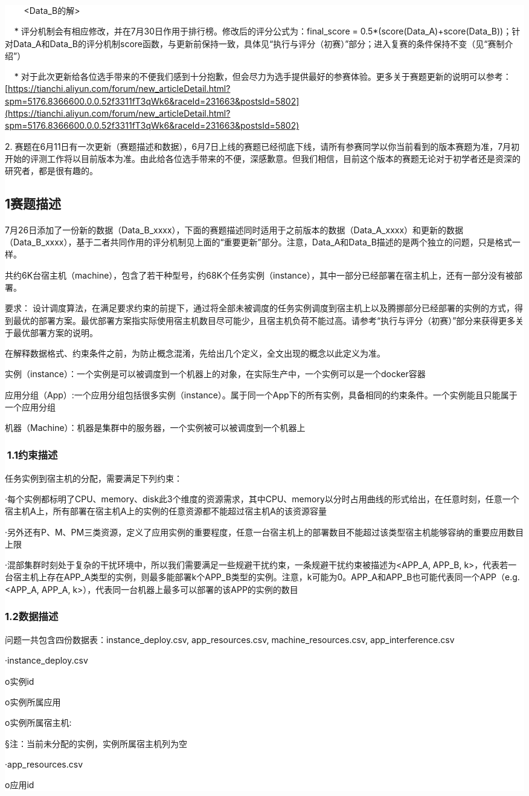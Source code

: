         <Data_B的解>

    \* 评分机制会有相应修改，并在7月30日作用于排行榜。修改后的评分公式为：final\_score = 0.5*(score(Data\_A)+score(Data\_B))；针对Data\_A和Data_B的评分机制score函数，与更新前保持一致，具体见“执行与评分（初赛）”部分；进入复赛的条件保持不变（见“赛制介绍”）

    \* 对于此次更新给各位选手带来的不便我们感到十分抱歉，但会尽力为选手提供最好的参赛体验。更多关于赛题更新的说明可以参考：[https://tianchi.aliyun.com/forum/new_articleDetail.html?spm=5176.8366600.0.0.52f3311fT3qWk6&raceId=231663&postsId=5802](https://tianchi.aliyun.com/forum/new_articleDetail.html?spm=5176.8366600.0.0.52f3311fT3qWk6&raceId=231663&postsId=5802)

2\. 赛题在6月11日有一次更新（赛题描述和数据），6月7日上线的赛题已经彻底下线，请所有参赛同学以你当前看到的版本赛题为准，7月初开始的评测工作将以目前版本为准。由此给各位选手带来的不便，深感歉意。但我们相信，目前这个版本的赛题无论对于初学者还是资深的研究者，都是很有趣的。

1赛题描述
-----

7月26日添加了一份新的数据（Data\_B\_xxxx），下面的赛题描述同时适用于之前版本的数据（Data\_A\_xxxx）和更新的数据（Data\_B\_xxxx），基于二者共同作用的评分机制见上面的“重要更新”部分。注意，Data\_A和Data\_B描述的是两个独立的问题，只是格式一样。

共约6K台宿主机（machine），包含了若干种型号，约68K个任务实例（instance），其中一部分已经部署在宿主机上，还有一部分没有被部署。

要求： 设计调度算法，在满足要求约束的前提下，通过将全部未被调度的任务实例调度到宿主机上以及腾挪部分已经部署的实例的方式，得到最优的部署方案。最优部署方案指实际使用宿主机数目尽可能少，且宿主机负荷不能过高。请参考“执行与评分（初赛）”部分来获得更多关于最优部署方案的说明。

在解释数据格式、约束条件之前，为防止概念混淆，先给出几个定义，全文出现的概念以此定义为准。

实例（instance）：一个实例是可以被调度到一个机器上的对象，在实际生产中，一个实例可以是一个docker容器

应用分组（App）:一个应用分组包括很多实例（instance）。属于同一个App下的所有实例，具备相同的约束条件。一个实例能且只能属于一个应用分组

机器（Machine）：机器是集群中的服务器，一个实例被可以被调度到一个机器上

###  1.1约束描述

任务实例到宿主机的分配，需要满足下列约束：

·每个实例都标明了CPU、memory、disk此3个维度的资源需求，其中CPU、memory以分时占用曲线的形式给出，在任意时刻，任意一个宿主机A上，所有部署在宿主机A上的实例的任意资源都不能超过宿主机A的该资源容量

·另外还有P、M、PM三类资源，定义了应用实例的重要程度，任意一台宿主机上的部署数目不能超过该类型宿主机能够容纳的重要应用数目上限

·混部集群时刻处于复杂的干扰环境中，所以我们需要满足一些规避干扰约束，一条规避干扰约束被描述为<APP\_A, APP\_B, k>，代表若一台宿主机上存在APP_A类型的实例，则最多能部署k个APP_B类型的实例。注意，k可能为0。APP_A和APP_B也可能代表同一个APP（e.g. <APP\_A, APP\_A, k>），代表同一台机器上最多可以部署的该APP的实例的数目

### 1.2数据描述

问题一共包含四份数据表：instance\_deploy.csv, app\_resources.csv, machine\_resources.csv, app\_interference.csv

·instance_deploy.csv

o实例id

o实例所属应用

o实例所属宿主机:

§注：当前未分配的实例，实例所属宿主机列为空

·app_resources.csv

o应用id

